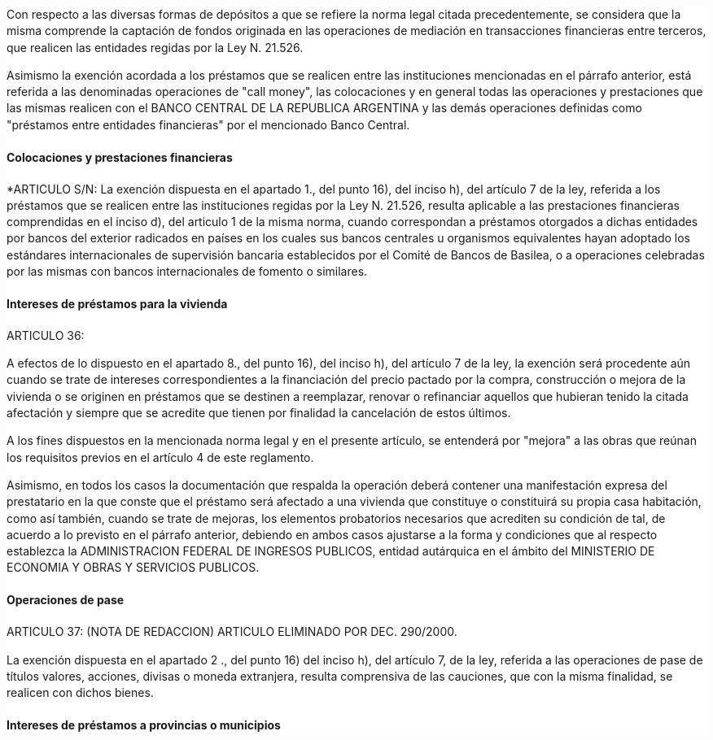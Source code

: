Con respecto a las diversas formas de depósitos a que se refiere la norma legal citada precedentemente, se considera que la misma comprende la captación de fondos originada en las operaciones de mediación en transacciones financieras entre terceros, que realicen las entidades regidas por la Ley N. 21.526.

Asimismo la exención acordada a los préstamos que se realicen entre las instituciones mencionadas en el párrafo anterior, está referida a las denominadas operaciones de "call money", las colocaciones y en general todas las operaciones y prestaciones que las mismas realicen con el BANCO CENTRAL DE LA REPUBLICA ARGENTINA y las demás operaciones definidas como "préstamos entre entidades financieras" por el mencionado Banco Central.

#### Colocaciones y prestaciones financieras

<a id="35 002"></a>
*ARTICULO S/N: La exención dispuesta en el apartado 1., del punto 16), del inciso h), del artículo 7 de la ley, referida a los préstamos que se realicen entre las instituciones regidas por la Ley N. 21.526, resulta aplicable a las prestaciones financieras comprendidas en el inciso d), del articulo 1 de la misma norma, cuando correspondan a préstamos otorgados a dichas entidades por bancos del exterior radicados en países en los cuales sus bancos centrales u organismos equivalentes hayan adoptado los estándares internacionales de supervisión bancaria establecidos por el Comité de Bancos de Basilea, o a operaciones celebradas por las mismas con bancos internacionales de fomento o similares.

#### Intereses de préstamos para la vivienda

<a id="36"></a>
ARTICULO 36:

A efectos de lo dispuesto en el apartado 8., del punto 16), del inciso h), del artículo 7 de la ley, la exención será procedente aún cuando se trate de intereses correspondientes a la financiación del precio pactado por la compra, construcción o mejora de la vivienda o se originen en préstamos que se destinen a reemplazar, renovar o refinanciar aquellos que hubieran tenido la citada afectación y siempre que se acredite que tienen por finalidad la cancelación de estos últimos.

A los fines dispuestos en la mencionada norma legal y en el presente artículo, se entenderá por "mejora" a las obras que reúnan los requisitos previos en el artículo 4 de este reglamento.

Asimismo, en todos los casos la documentación que respalda la operación deberá contener una manifestación expresa del prestatario en la que conste que el préstamo será afectado a una vivienda que constituye o constituirá su propia casa habitación, como así también, cuando se trate de mejoras, los elementos probatorios necesarios que acrediten su condición de tal, de acuerdo a lo previsto en el párrafo anterior, debiendo en ambos casos ajustarse a la forma y condiciones que al respecto establezca la ADMINISTRACION FEDERAL DE INGRESOS PUBLICOS, entidad autárquica en el ámbito del MINISTERIO DE ECONOMIA Y OBRAS Y SERVICIOS PUBLICOS.

#### Operaciones de pase

<a id="37"></a>
ARTICULO 37: (NOTA DE REDACCION) ARTICULO ELIMINADO POR DEC. 290/2000.

La exención dispuesta en el apartado 2 ., del punto 16) del inciso h), del artículo 7, de la ley, referida a las operaciones de pase de títulos valores, acciones, divisas o moneda extranjera, resulta comprensiva de las cauciones, que con la misma finalidad, se realicen con dichos bienes.

#### Intereses de préstamos a provincias o municipios
